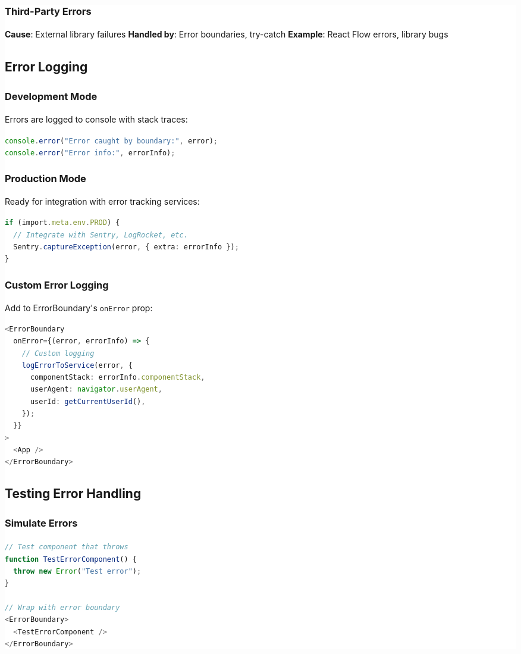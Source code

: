 ### Third-Party Errors

**Cause**: External library failures
**Handled by**: Error boundaries, try-catch
**Example**: React Flow errors, library bugs

## Error Logging

### Development Mode

Errors are logged to console with stack traces:

```typescript
console.error("Error caught by boundary:", error);
console.error("Error info:", errorInfo);
```

### Production Mode

Ready for integration with error tracking services:

```typescript
if (import.meta.env.PROD) {
  // Integrate with Sentry, LogRocket, etc.
  Sentry.captureException(error, { extra: errorInfo });
}
```

### Custom Error Logging

Add to ErrorBoundary's `onError` prop:

```typescript
<ErrorBoundary
  onError={(error, errorInfo) => {
    // Custom logging
    logErrorToService(error, {
      componentStack: errorInfo.componentStack,
      userAgent: navigator.userAgent,
      userId: getCurrentUserId(),
    });
  }}
>
  <App />
</ErrorBoundary>
```

## Testing Error Handling

### Simulate Errors

```typescript
// Test component that throws
function TestErrorComponent() {
  throw new Error("Test error");
}

// Wrap with error boundary
<ErrorBoundary>
  <TestErrorComponent />
</ErrorBoundary>
```
